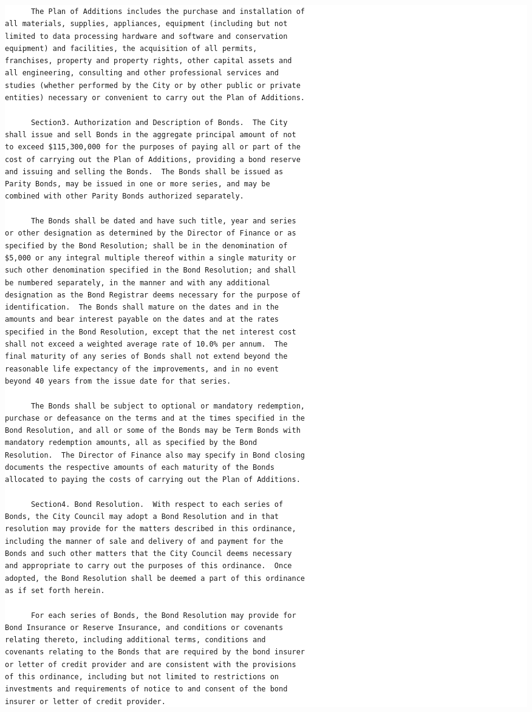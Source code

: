           The Plan of Additions includes the purchase and installation of  
    all materials, supplies, appliances, equipment (including but not  
    limited to data processing hardware and software and conservation  
    equipment) and facilities, the acquisition of all permits,  
    franchises, property and property rights, other capital assets and  
    all engineering, consulting and other professional services and  
    studies (whether performed by the City or by other public or private  
    entities) necessary or convenient to carry out the Plan of Additions.  
  
          Section3. Authorization and Description of Bonds.  The City  
    shall issue and sell Bonds in the aggregate principal amount of not  
    to exceed $115,300,000 for the purposes of paying all or part of the  
    cost of carrying out the Plan of Additions, providing a bond reserve  
    and issuing and selling the Bonds.  The Bonds shall be issued as  
    Parity Bonds, may be issued in one or more series, and may be  
    combined with other Parity Bonds authorized separately.  
  
          The Bonds shall be dated and have such title, year and series  
    or other designation as determined by the Director of Finance or as  
    specified by the Bond Resolution; shall be in the denomination of  
    $5,000 or any integral multiple thereof within a single maturity or  
    such other denomination specified in the Bond Resolution; and shall  
    be numbered separately, in the manner and with any additional  
    designation as the Bond Registrar deems necessary for the purpose of  
    identification.  The Bonds shall mature on the dates and in the  
    amounts and bear interest payable on the dates and at the rates  
    specified in the Bond Resolution, except that the net interest cost  
    shall not exceed a weighted average rate of 10.0% per annum.  The  
    final maturity of any series of Bonds shall not extend beyond the  
    reasonable life expectancy of the improvements, and in no event  
    beyond 40 years from the issue date for that series.  
  
          The Bonds shall be subject to optional or mandatory redemption,  
    purchase or defeasance on the terms and at the times specified in the  
    Bond Resolution, and all or some of the Bonds may be Term Bonds with  
    mandatory redemption amounts, all as specified by the Bond  
    Resolution.  The Director of Finance also may specify in Bond closing  
    documents the respective amounts of each maturity of the Bonds  
    allocated to paying the costs of carrying out the Plan of Additions.  
  
          Section4. Bond Resolution.  With respect to each series of  
    Bonds, the City Council may adopt a Bond Resolution and in that  
    resolution may provide for the matters described in this ordinance,  
    including the manner of sale and delivery of and payment for the  
    Bonds and such other matters that the City Council deems necessary  
    and appropriate to carry out the purposes of this ordinance.  Once  
    adopted, the Bond Resolution shall be deemed a part of this ordinance  
    as if set forth herein.  
  
          For each series of Bonds, the Bond Resolution may provide for  
    Bond Insurance or Reserve Insurance, and conditions or covenants  
    relating thereto, including additional terms, conditions and  
    covenants relating to the Bonds that are required by the bond insurer  
    or letter of credit provider and are consistent with the provisions  
    of this ordinance, including but not limited to restrictions on  
    investments and requirements of notice to and consent of the bond  
    insurer or letter of credit provider.  
  